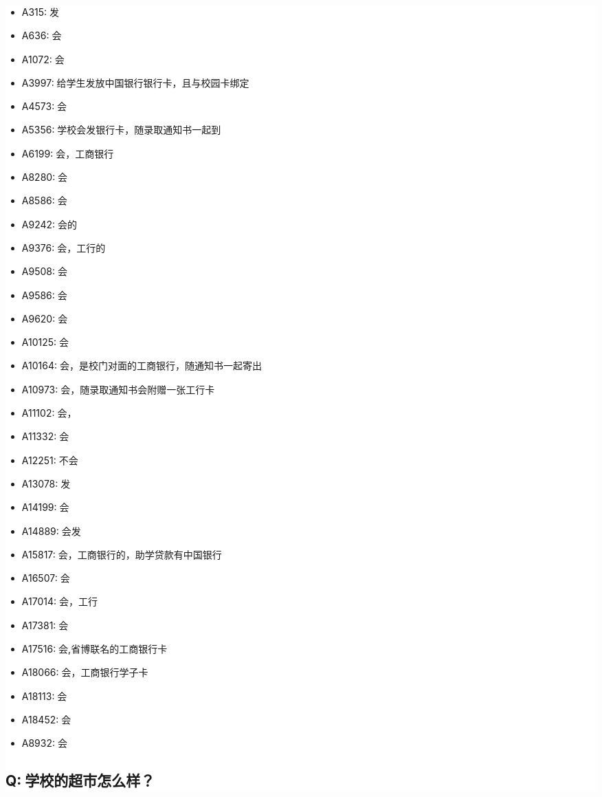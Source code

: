 - A315: 发

- A636: 会

- A1072: 会

- A3997: 给学生发放中国银行银行卡，且与校园卡绑定

- A4573: 会

- A5356: 学校会发银行卡，随录取通知书一起到

- A6199: 会，工商银行

- A8280: 会

- A8586: 会

- A9242: 会的

- A9376: 会，工行的

- A9508: 会

- A9586: 会

- A9620: 会

- A10125: 会

- A10164: 会，是校门对面的工商银行，随通知书一起寄出

- A10973: 会，随录取通知书会附赠一张工行卡

- A11102: 会，

- A11332: 会

- A12251: 不会

- A13078: 发

- A14199: 会

- A14889: 会发

- A15817: 会，工商银行的，助学贷款有中国银行

- A16507: 会

- A17014: 会，工行

- A17381: 会

- A17516: 会,省博联名的工商银行卡

- A18066: 会，工商银行学子卡

- A18113: 会

- A18452: 会

- A8932: 会

## Q: 学校的超市怎么样？
